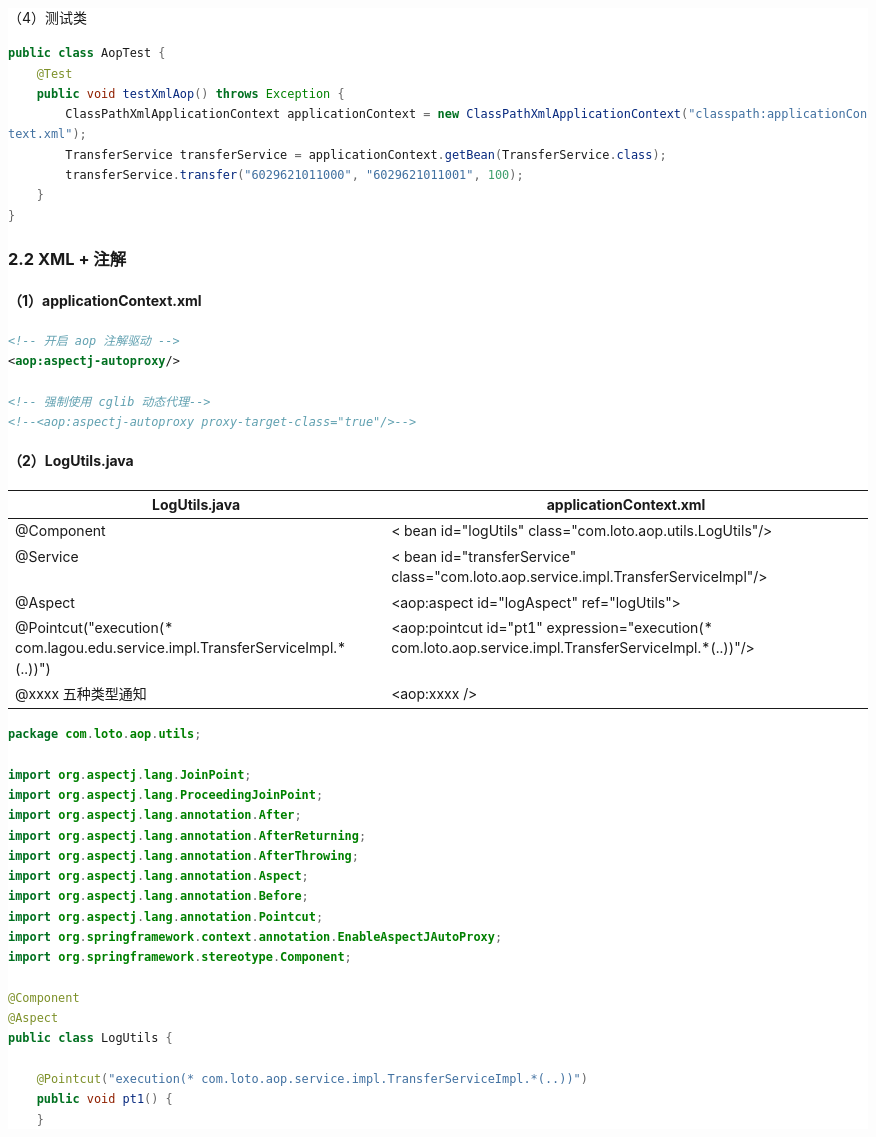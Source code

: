 ```java
```

（4）测试类

```java
public class AopTest {
    @Test
    public void testXmlAop() throws Exception {
        ClassPathXmlApplicationContext applicationContext = new ClassPathXmlApplicationContext("classpath:applicationContext.xml");
        TransferService transferService = applicationContext.getBean(TransferService.class);
        transferService.transfer("6029621011000", "6029621011001", 100);
    }
}
```



### 2.2 XML + 注解

#### （1）applicationContext.xml

```xml
<!-- 开启 aop 注解驱动 -->
<aop:aspectj-autoproxy/>

<!-- 强制使用 cglib 动态代理-->
<!--<aop:aspectj-autoproxy proxy-target-class="true"/>-->
```

#### （2）LogUtils.java

| LogUtils.java                                                | applicationContext.xml                                       |
| ------------------------------------------------------------ | ------------------------------------------------------------ |
| @Component                                                   | < bean id="logUtils" class="com.loto.aop.utils.LogUtils"/>   |
| @Service                                                     | < bean id="transferService" class="com.loto.aop.service.impl.TransferServiceImpl"/> |
| @Aspect                                                      | <aop:aspect id="logAspect" ref="logUtils">                   |
| @Pointcut("execution(* com.lagou.edu.service.impl.TransferServiceImpl.*(..))") | <aop:pointcut id="pt1" expression="execution(* com.loto.aop.service.impl.TransferServiceImpl.*(..))"/> |
| @xxxx 五种类型通知                                           | <aop:xxxx   />                                               |



```java
package com.loto.aop.utils;

import org.aspectj.lang.JoinPoint;
import org.aspectj.lang.ProceedingJoinPoint;
import org.aspectj.lang.annotation.After;
import org.aspectj.lang.annotation.AfterReturning;
import org.aspectj.lang.annotation.AfterThrowing;
import org.aspectj.lang.annotation.Aspect;
import org.aspectj.lang.annotation.Before;
import org.aspectj.lang.annotation.Pointcut;
import org.springframework.context.annotation.EnableAspectJAutoProxy;
import org.springframework.stereotype.Component;

@Component
@Aspect
public class LogUtils {

    @Pointcut("execution(* com.loto.aop.service.impl.TransferServiceImpl.*(..))")
    public void pt1() {
    }

```